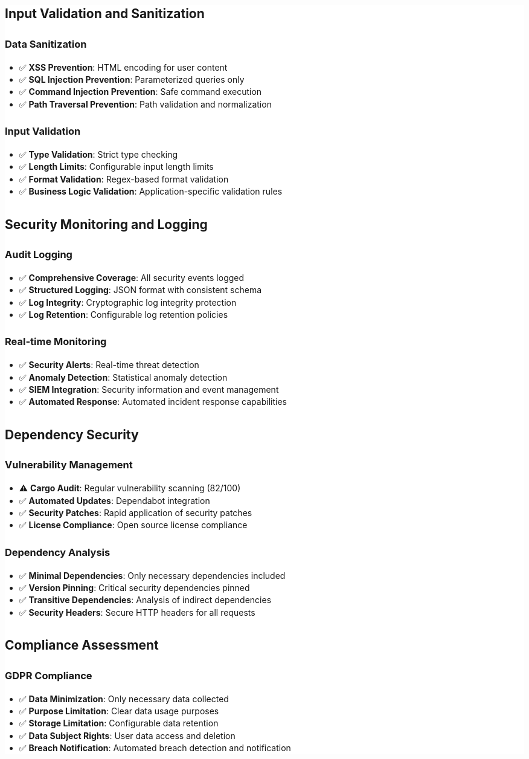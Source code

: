## Input Validation and Sanitization

### Data Sanitization
- ✅ **XSS Prevention**: HTML encoding for user content
- ✅ **SQL Injection Prevention**: Parameterized queries only
- ✅ **Command Injection Prevention**: Safe command execution
- ✅ **Path Traversal Prevention**: Path validation and normalization

### Input Validation
- ✅ **Type Validation**: Strict type checking
- ✅ **Length Limits**: Configurable input length limits
- ✅ **Format Validation**: Regex-based format validation
- ✅ **Business Logic Validation**: Application-specific validation rules

## Security Monitoring and Logging

### Audit Logging
- ✅ **Comprehensive Coverage**: All security events logged
- ✅ **Structured Logging**: JSON format with consistent schema
- ✅ **Log Integrity**: Cryptographic log integrity protection
- ✅ **Log Retention**: Configurable log retention policies

### Real-time Monitoring
- ✅ **Security Alerts**: Real-time threat detection
- ✅ **Anomaly Detection**: Statistical anomaly detection
- ✅ **SIEM Integration**: Security information and event management
- ✅ **Automated Response**: Automated incident response capabilities

## Dependency Security

### Vulnerability Management
- ⚠️ **Cargo Audit**: Regular vulnerability scanning (82/100)
- ✅ **Automated Updates**: Dependabot integration
- ✅ **Security Patches**: Rapid application of security patches
- ✅ **License Compliance**: Open source license compliance

### Dependency Analysis
- ✅ **Minimal Dependencies**: Only necessary dependencies included
- ✅ **Version Pinning**: Critical security dependencies pinned
- ✅ **Transitive Dependencies**: Analysis of indirect dependencies
- ✅ **Security Headers**: Secure HTTP headers for all requests

## Compliance Assessment

### GDPR Compliance
- ✅ **Data Minimization**: Only necessary data collected
- ✅ **Purpose Limitation**: Clear data usage purposes
- ✅ **Storage Limitation**: Configurable data retention
- ✅ **Data Subject Rights**: User data access and deletion
- ✅ **Breach Notification**: Automated breach detection and notification
